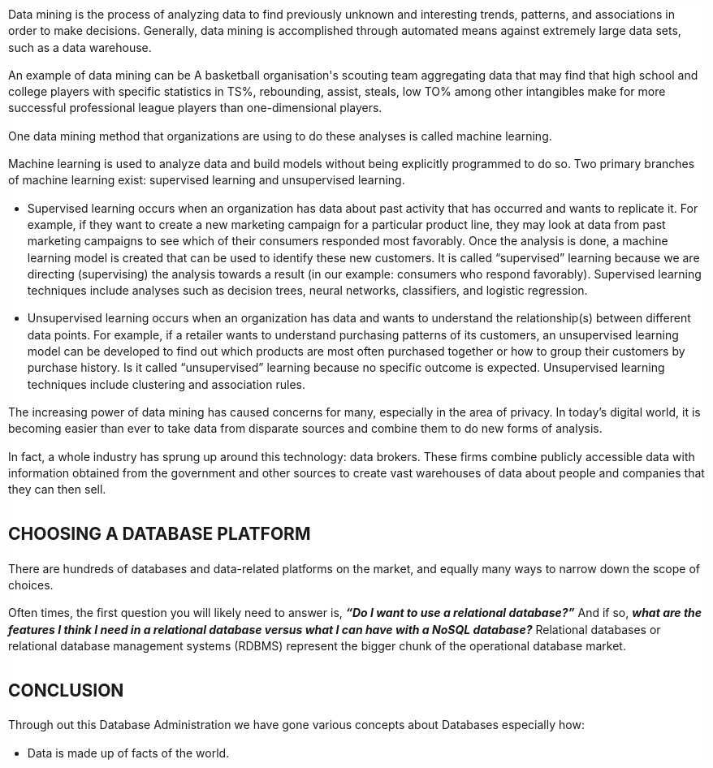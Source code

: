 Data mining is the process of analyzing data to find previously unknown and interesting trends, patterns, and associations in order to make decisions. Generally, data mining is accomplished through automated means against extremely large data sets, such as a data warehouse.

An example of data mining can be A basketball organisation's scouting team aggregating data that may find that high school and college players with specific statistics in TS%, rebounding, assist, steals,  low TO% among other intangibles make for more successful professional league players than one-dimensional players.

One data mining method that organizations are using to do these analyses is called machine learning.

Machine learning is used to analyze data and build models without being explicitly programmed to do so. Two primary branches of machine learning exist: supervised learning and unsupervised learning.

- Supervised learning occurs when an organization has data about past activity that has occurred and wants to replicate it. For example, if they want to create a new marketing campaign for a particular product line, they may look at data from past marketing campaigns to see which of their consumers responded most favorably. Once the analysis is done, a machine learning model is created that can be used to identify these new customers. It is called “supervised” learning because we are directing (supervising) the analysis towards a result (in our example: consumers who respond favorably). Supervised learning techniques include analyses such as decision trees, neural networks, classifiers, and logistic regression.

- Unsupervised learning occurs when an organization has data and wants to understand the relationship(s) between different data points. For example, if a retailer wants to understand purchasing patterns of its customers, an unsupervised learning model can be developed to find out which products are most often purchased together or how to group their customers by purchase history. Is it called “unsupervised” learning because no specific outcome is expected. Unsupervised learning techniques include clustering and association rules.

The increasing power of data mining has caused concerns for many, especially in the area of privacy. In today’s digital world, it is becoming easier than ever to take data from disparate sources and combine them to do new forms of analysis.

In fact, a whole industry has sprung up around this technology: data brokers. These firms combine publicly accessible data with information obtained from the government and other sources to create vast warehouses of data about people and companies that they can then sell.

## CHOOSING A DATABASE PLATFORM

There are hundreds of databases and data-related platforms on the market, and equally  many ways to narrow down the scope of choices.

Often times, the first question you will likely need to answer is, **_“Do I want to use a relational database?”_** And if so, **_what are the features I think I need in a relational database versus what I can have with a NoSQL database?_** Relational databases or relational database management systems (RDBMS) represent the bigger chunk of the operational database market.

## CONCLUSION

Through out this Database Administration we have gone various concepts about Databases especially how:

- Data is made up of facts of the world.
